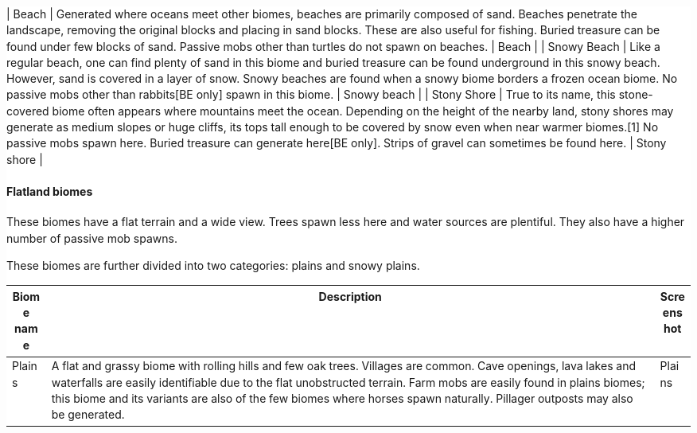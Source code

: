 | Beach          | Generated where oceans meet other biomes, beaches are primarily composed of sand. Beaches penetrate the landscape, removing the original blocks and placing in sand blocks. These are also useful for fishing. Buried treasure can be found under few blocks of sand. Passive mobs other than turtles do not spawn on beaches.                                                                                                                                                                                                                                                                                                                                                                                                                                                                                                                                                                                | Beach                         |
| Snowy Beach    | Like a regular beach, one can find plenty of sand in this biome and buried treasure can be found underground in this snowy beach. However, sand is covered in a layer of snow. Snowy beaches are found when a snowy biome borders a frozen ocean biome. No passive mobs other than rabbits‌[BE  only] spawn in this biome.                                                                                                                                                                                                                                                                                                                                                                                                                                                                                                                                                                                    | Snowy beach                   |
| Stony Shore    | True to its name, this stone-covered biome often appears where mountains meet the ocean. Depending on the height of the nearby land, stony shores may generate as medium slopes or huge cliffs, its tops tall enough to be covered by snow even when near warmer biomes.[1] No passive mobs spawn here. Buried treasure can generate here‌[BE  only]. Strips of gravel can sometimes be found here.                                                                                                                                                                                                                                                                                                                                                                                                                                                                                                           | Stony shore                   |

#### Flatland biomes
These biomes have a flat terrain and a wide view. Trees spawn less here and water sources are plentiful. They also have a higher number of passive mob spawns.

These biomes are further divided into two categories: plains and snowy plains.

| Biome name       | Description                                                                                                                                                                                                                                                                                                                                                                                                                                                                                                                                                                                                                                                                                                                                  | Screenshot       |
|------------------|----------------------------------------------------------------------------------------------------------------------------------------------------------------------------------------------------------------------------------------------------------------------------------------------------------------------------------------------------------------------------------------------------------------------------------------------------------------------------------------------------------------------------------------------------------------------------------------------------------------------------------------------------------------------------------------------------------------------------------------------|------------------|
| Plains           | A flat and grassy biome with rolling hills and few oak trees. Villages are common. Cave openings, lava lakes and waterfalls are easily identifiable due to the flat unobstructed terrain. Farm mobs are easily found in plains biomes; this biome and its variants are also of the few biomes where horses spawn naturally. Pillager outposts may also be generated.                                                                                                                                                                                                                                                                                                                                                                         | Plains           |